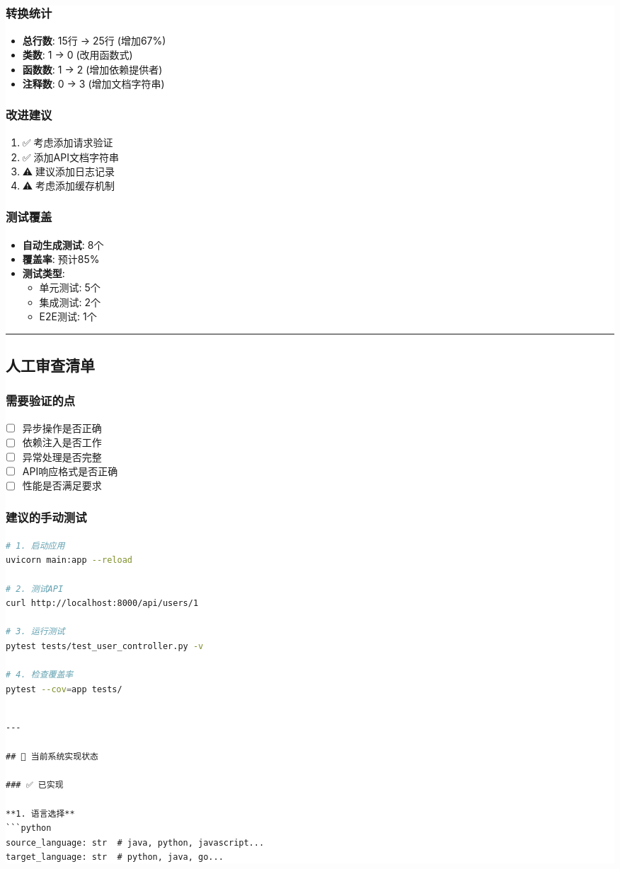 ### 转换统计
- **总行数**: 15行 → 25行 (增加67%)
- **类数**: 1 → 0 (改用函数式)
- **函数数**: 1 → 2 (增加依赖提供者)
- **注释数**: 0 → 3 (增加文档字符串)

### 改进建议
1. ✅ 考虑添加请求验证
2. ✅ 添加API文档字符串
3. ⚠️ 建议添加日志记录
4. ⚠️ 考虑添加缓存机制

### 测试覆盖
- **自动生成测试**: 8个
- **覆盖率**: 预计85%
- **测试类型**: 
  - 单元测试: 5个
  - 集成测试: 2个
  - E2E测试: 1个

---

## 人工审查清单

### 需要验证的点
- [ ] 异步操作是否正确
- [ ] 依赖注入是否工作
- [ ] 异常处理是否完整
- [ ] API响应格式是否正确
- [ ] 性能是否满足要求

### 建议的手动测试
```bash
# 1. 启动应用
uvicorn main:app --reload

# 2. 测试API
curl http://localhost:8000/api/users/1

# 3. 运行测试
pytest tests/test_user_controller.py -v

# 4. 检查覆盖率
pytest --cov=app tests/
```
```

---

## 🎯 当前系统实现状态

### ✅ 已实现

**1. 语言选择**
```python
source_language: str  # java, python, javascript...
target_language: str  # python, java, go...
```

